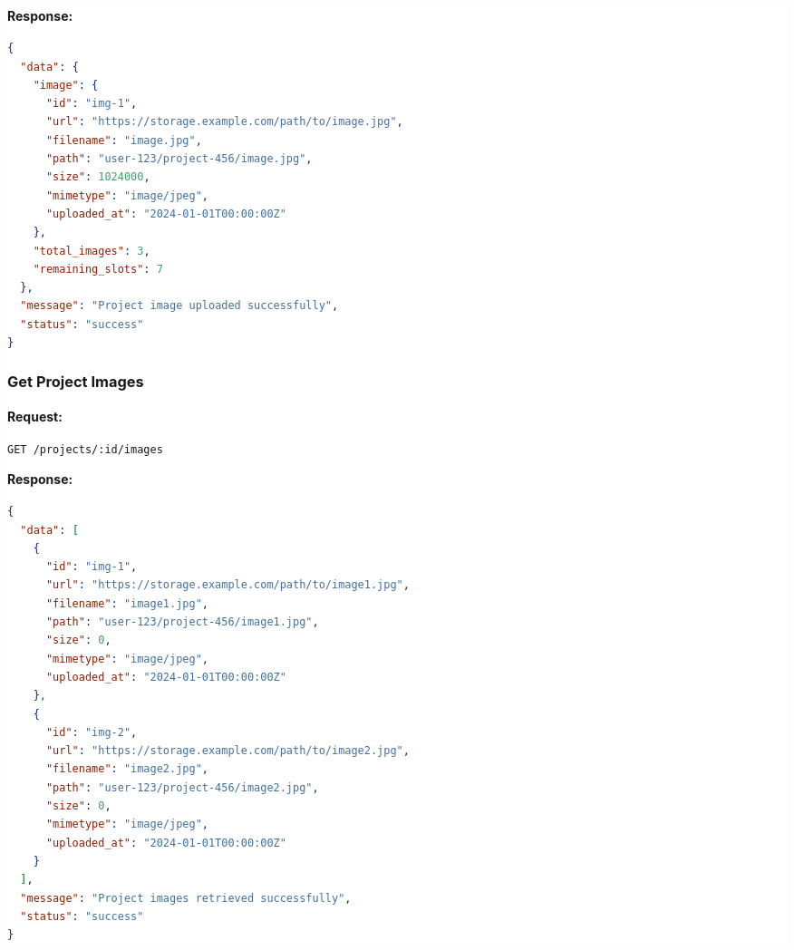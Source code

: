 **Response:**

```json
{
  "data": {
    "image": {
      "id": "img-1",
      "url": "https://storage.example.com/path/to/image.jpg",
      "filename": "image.jpg",
      "path": "user-123/project-456/image.jpg",
      "size": 1024000,
      "mimetype": "image/jpeg",
      "uploaded_at": "2024-01-01T00:00:00Z"
    },
    "total_images": 3,
    "remaining_slots": 7
  },
  "message": "Project image uploaded successfully",
  "status": "success"
}
```

### Get Project Images

**Request:**

```http
GET /projects/:id/images
```

**Response:**

```json
{
  "data": [
    {
      "id": "img-1",
      "url": "https://storage.example.com/path/to/image1.jpg",
      "filename": "image1.jpg",
      "path": "user-123/project-456/image1.jpg",
      "size": 0,
      "mimetype": "image/jpeg",
      "uploaded_at": "2024-01-01T00:00:00Z"
    },
    {
      "id": "img-2",
      "url": "https://storage.example.com/path/to/image2.jpg",
      "filename": "image2.jpg",
      "path": "user-123/project-456/image2.jpg",
      "size": 0,
      "mimetype": "image/jpeg",
      "uploaded_at": "2024-01-01T00:00:00Z"
    }
  ],
  "message": "Project images retrieved successfully",
  "status": "success"
}
```

